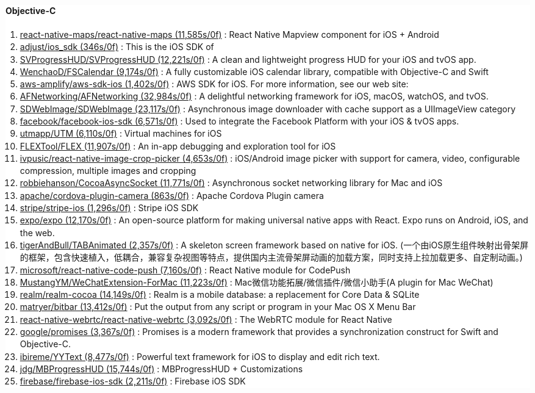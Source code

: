 #### Objective-C
1. [react-native-maps/react-native-maps (11,585s/0f)](https://github.com/react-native-maps/react-native-maps) : React Native Mapview component for iOS + Android
2. [adjust/ios_sdk (346s/0f)](https://github.com/adjust/ios_sdk) : This is the iOS SDK of
3. [SVProgressHUD/SVProgressHUD (12,221s/0f)](https://github.com/SVProgressHUD/SVProgressHUD) : A clean and lightweight progress HUD for your iOS and tvOS app.
4. [WenchaoD/FSCalendar (9,174s/0f)](https://github.com/WenchaoD/FSCalendar) : A fully customizable iOS calendar library, compatible with Objective-C and Swift
5. [aws-amplify/aws-sdk-ios (1,402s/0f)](https://github.com/aws-amplify/aws-sdk-ios) : AWS SDK for iOS. For more information, see our web site:
6. [AFNetworking/AFNetworking (32,984s/0f)](https://github.com/AFNetworking/AFNetworking) : A delightful networking framework for iOS, macOS, watchOS, and tvOS.
7. [SDWebImage/SDWebImage (23,117s/0f)](https://github.com/SDWebImage/SDWebImage) : Asynchronous image downloader with cache support as a UIImageView category
8. [facebook/facebook-ios-sdk (6,571s/0f)](https://github.com/facebook/facebook-ios-sdk) : Used to integrate the Facebook Platform with your iOS & tvOS apps.
9. [utmapp/UTM (6,110s/0f)](https://github.com/utmapp/UTM) : Virtual machines for iOS
10. [FLEXTool/FLEX (11,907s/0f)](https://github.com/FLEXTool/FLEX) : An in-app debugging and exploration tool for iOS
11. [ivpusic/react-native-image-crop-picker (4,653s/0f)](https://github.com/ivpusic/react-native-image-crop-picker) : iOS/Android image picker with support for camera, video, configurable compression, multiple images and cropping
12. [robbiehanson/CocoaAsyncSocket (11,771s/0f)](https://github.com/robbiehanson/CocoaAsyncSocket) : Asynchronous socket networking library for Mac and iOS
13. [apache/cordova-plugin-camera (863s/0f)](https://github.com/apache/cordova-plugin-camera) : Apache Cordova Plugin camera
14. [stripe/stripe-ios (1,296s/0f)](https://github.com/stripe/stripe-ios) : Stripe iOS SDK
15. [expo/expo (12,170s/0f)](https://github.com/expo/expo) : An open-source platform for making universal native apps with React. Expo runs on Android, iOS, and the web.
16. [tigerAndBull/TABAnimated (2,357s/0f)](https://github.com/tigerAndBull/TABAnimated) : A skeleton screen framework based on native for iOS. (一个由iOS原生组件映射出骨架屏的框架，包含快速植入，低耦合，兼容复杂视图等特点，提供国内主流骨架屏动画的加载方案，同时支持上拉加载更多、自定制动画。)
17. [microsoft/react-native-code-push (7,160s/0f)](https://github.com/microsoft/react-native-code-push) : React Native module for CodePush
18. [MustangYM/WeChatExtension-ForMac (11,223s/0f)](https://github.com/MustangYM/WeChatExtension-ForMac) : Mac微信功能拓展/微信插件/微信小助手(A plugin for Mac WeChat)
19. [realm/realm-cocoa (14,149s/0f)](https://github.com/realm/realm-cocoa) : Realm is a mobile database: a replacement for Core Data & SQLite
20. [matryer/bitbar (13,412s/0f)](https://github.com/matryer/bitbar) : Put the output from any script or program in your Mac OS X Menu Bar
21. [react-native-webrtc/react-native-webrtc (3,092s/0f)](https://github.com/react-native-webrtc/react-native-webrtc) : The WebRTC module for React Native
22. [google/promises (3,367s/0f)](https://github.com/google/promises) : Promises is a modern framework that provides a synchronization construct for Swift and Objective-C.
23. [ibireme/YYText (8,477s/0f)](https://github.com/ibireme/YYText) : Powerful text framework for iOS to display and edit rich text.
24. [jdg/MBProgressHUD (15,744s/0f)](https://github.com/jdg/MBProgressHUD) : MBProgressHUD + Customizations
25. [firebase/firebase-ios-sdk (2,211s/0f)](https://github.com/firebase/firebase-ios-sdk) : Firebase iOS SDK

